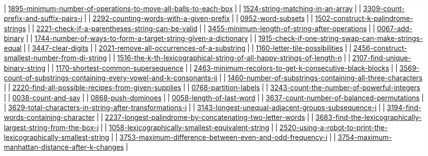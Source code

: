 | [1895-minimum-number-of-operations-to-move-all-balls-to-each-box](https://github.com/4-Ford204/LeetCode-Algorithm/tree/master/1895-minimum-number-of-operations-to-move-all-balls-to-each-box) |
| [1524-string-matching-in-an-array](https://github.com/4-Ford204/LeetCode-Algorithm/tree/master/1524-string-matching-in-an-array) |
| [3309-count-prefix-and-suffix-pairs-i](https://github.com/4-Ford204/LeetCode-Algorithm/tree/master/3309-count-prefix-and-suffix-pairs-i) |
| [2292-counting-words-with-a-given-prefix](https://github.com/4-Ford204/LeetCode-Algorithm/tree/master/2292-counting-words-with-a-given-prefix) |
| [0952-word-subsets](https://github.com/4-Ford204/LeetCode-Algorithm/tree/master/0952-word-subsets) |
| [1502-construct-k-palindrome-strings](https://github.com/4-Ford204/LeetCode-Algorithm/tree/master/1502-construct-k-palindrome-strings) |
| [2221-check-if-a-parentheses-string-can-be-valid](https://github.com/4-Ford204/LeetCode-Algorithm/tree/master/2221-check-if-a-parentheses-string-can-be-valid) |
| [3455-minimum-length-of-string-after-operations](https://github.com/4-Ford204/LeetCode-Algorithm/tree/master/3455-minimum-length-of-string-after-operations) |
| [0067-add-binary](https://github.com/4-Ford204/LeetCode-Algorithm/tree/master/0067-add-binary) |
| [1744-number-of-ways-to-form-a-target-string-given-a-dictionary](https://github.com/4-Ford204/LeetCode-Algorithm/tree/master/1744-number-of-ways-to-form-a-target-string-given-a-dictionary) |
| [1915-check-if-one-string-swap-can-make-strings-equal](https://github.com/4-Ford204/LeetCode-Algorithm/tree/master/1915-check-if-one-string-swap-can-make-strings-equal) |
| [3447-clear-digits](https://github.com/4-Ford204/LeetCode-Algorithm/tree/master/3447-clear-digits) |
| [2021-remove-all-occurrences-of-a-substring](https://github.com/4-Ford204/LeetCode-Algorithm/tree/master/2021-remove-all-occurrences-of-a-substring) |
| [1160-letter-tile-possibilities](https://github.com/4-Ford204/LeetCode-Algorithm/tree/master/1160-letter-tile-possibilities) |
| [2456-construct-smallest-number-from-di-string](https://github.com/4-Ford204/LeetCode-Algorithm/tree/master/2456-construct-smallest-number-from-di-string) |
| [1516-the-k-th-lexicographical-string-of-all-happy-strings-of-length-n](https://github.com/4-Ford204/LeetCode-Algorithm/tree/master/1516-the-k-th-lexicographical-string-of-all-happy-strings-of-length-n) |
| [2107-find-unique-binary-string](https://github.com/4-Ford204/LeetCode-Algorithm/tree/master/2107-find-unique-binary-string) |
| [1170-shortest-common-supersequence](https://github.com/4-Ford204/LeetCode-Algorithm/tree/master/1170-shortest-common-supersequence) |
| [2463-minimum-recolors-to-get-k-consecutive-black-blocks](https://github.com/4-Ford204/LeetCode-Algorithm/tree/master/2463-minimum-recolors-to-get-k-consecutive-black-blocks) |
| [3569-count-of-substrings-containing-every-vowel-and-k-consonants-ii](https://github.com/4-Ford204/LeetCode-Algorithm/tree/master/3569-count-of-substrings-containing-every-vowel-and-k-consonants-ii) |
| [1460-number-of-substrings-containing-all-three-characters](https://github.com/4-Ford204/LeetCode-Algorithm/tree/master/1460-number-of-substrings-containing-all-three-characters) |
| [2220-find-all-possible-recipes-from-given-supplies](https://github.com/4-Ford204/LeetCode-Algorithm/tree/master/2220-find-all-possible-recipes-from-given-supplies) |
| [0768-partition-labels](https://github.com/4-Ford204/LeetCode-Algorithm/tree/master/0768-partition-labels) |
| [3243-count-the-number-of-powerful-integers](https://github.com/4-Ford204/LeetCode-Algorithm/tree/master/3243-count-the-number-of-powerful-integers) |
| [0038-count-and-say](https://github.com/4-Ford204/LeetCode-Algorithm/tree/master/0038-count-and-say) |
| [0868-push-dominoes](https://github.com/4-Ford204/LeetCode-Algorithm/tree/master/0868-push-dominoes) |
| [0058-length-of-last-word](https://github.com/4-Ford204/LeetCode-Algorithm/tree/master/0058-length-of-last-word) |
| [3637-count-number-of-balanced-permutations](https://github.com/4-Ford204/LeetCode-Algorithm/tree/master/3637-count-number-of-balanced-permutations) |
| [3629-total-characters-in-string-after-transformations-i](https://github.com/4-Ford204/LeetCode-Algorithm/tree/master/3629-total-characters-in-string-after-transformations-i) |
| [3143-longest-unequal-adjacent-groups-subsequence-i](https://github.com/4-Ford204/LeetCode-Algorithm/tree/master/3143-longest-unequal-adjacent-groups-subsequence-i) |
| [3194-find-words-containing-character](https://github.com/4-Ford204/LeetCode-Algorithm/tree/master/3194-find-words-containing-character) |
| [2237-longest-palindrome-by-concatenating-two-letter-words](https://github.com/4-Ford204/LeetCode-Algorithm/tree/master/2237-longest-palindrome-by-concatenating-two-letter-words) |
| [3683-find-the-lexicographically-largest-string-from-the-box-i](https://github.com/4-Ford204/LeetCode-Algorithm/tree/master/3683-find-the-lexicographically-largest-string-from-the-box-i) |
| [1058-lexicographically-smallest-equivalent-string](https://github.com/4-Ford204/LeetCode-Algorithm/tree/master/1058-lexicographically-smallest-equivalent-string) |
| [2520-using-a-robot-to-print-the-lexicographically-smallest-string](https://github.com/4-Ford204/LeetCode-Algorithm/tree/master/2520-using-a-robot-to-print-the-lexicographically-smallest-string) |
| [3753-maximum-difference-between-even-and-odd-frequency-i](https://github.com/4-Ford204/LeetCode-Algorithm/tree/master/3753-maximum-difference-between-even-and-odd-frequency-i) |
| [3754-maximum-manhattan-distance-after-k-changes](https://github.com/4-Ford204/LeetCode-Algorithm/tree/master/3754-maximum-manhattan-distance-after-k-changes) |